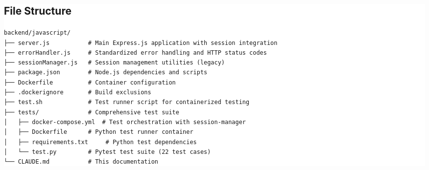## File Structure

```
backend/javascript/
├── server.js           # Main Express.js application with session integration
├── errorHandler.js     # Standardized error handling and HTTP status codes
├── sessionManager.js   # Session management utilities (legacy)
├── package.json        # Node.js dependencies and scripts
├── Dockerfile          # Container configuration
├── .dockerignore       # Build exclusions
├── test.sh             # Test runner script for containerized testing
├── tests/              # Comprehensive test suite
│   ├── docker-compose.yml  # Test orchestration with session-manager
│   ├── Dockerfile      # Python test runner container
│   ├── requirements.txt     # Python test dependencies
│   └── test.py         # Pytest test suite (22 test cases)
└── CLAUDE.md           # This documentation
```